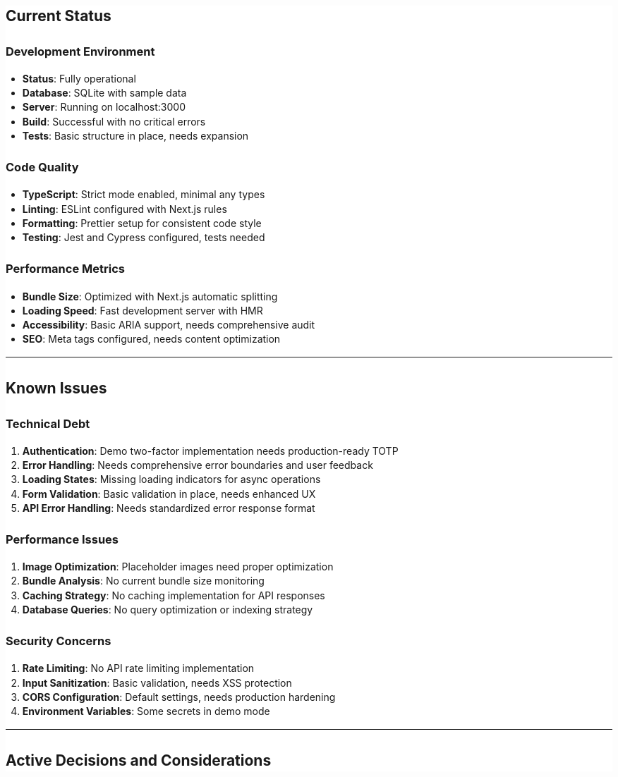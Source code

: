 
## Current Status

### Development Environment
- **Status**: Fully operational
- **Database**: SQLite with sample data
- **Server**: Running on localhost:3000
- **Build**: Successful with no critical errors
- **Tests**: Basic structure in place, needs expansion

### Code Quality
- **TypeScript**: Strict mode enabled, minimal any types
- **Linting**: ESLint configured with Next.js rules
- **Formatting**: Prettier setup for consistent code style
- **Testing**: Jest and Cypress configured, tests needed

### Performance Metrics
- **Bundle Size**: Optimized with Next.js automatic splitting
- **Loading Speed**: Fast development server with HMR
- **Accessibility**: Basic ARIA support, needs comprehensive audit
- **SEO**: Meta tags configured, needs content optimization

---

## Known Issues

### Technical Debt
1. **Authentication**: Demo two-factor implementation needs production-ready TOTP
2. **Error Handling**: Needs comprehensive error boundaries and user feedback
3. **Loading States**: Missing loading indicators for async operations
4. **Form Validation**: Basic validation in place, needs enhanced UX
5. **API Error Handling**: Needs standardized error response format

### Performance Issues
1. **Image Optimization**: Placeholder images need proper optimization
2. **Bundle Analysis**: No current bundle size monitoring
3. **Caching Strategy**: No caching implementation for API responses
4. **Database Queries**: No query optimization or indexing strategy

### Security Concerns
1. **Rate Limiting**: No API rate limiting implementation
2. **Input Sanitization**: Basic validation, needs XSS protection
3. **CORS Configuration**: Default settings, needs production hardening
4. **Environment Variables**: Some secrets in demo mode

---

## Active Decisions and Considerations
